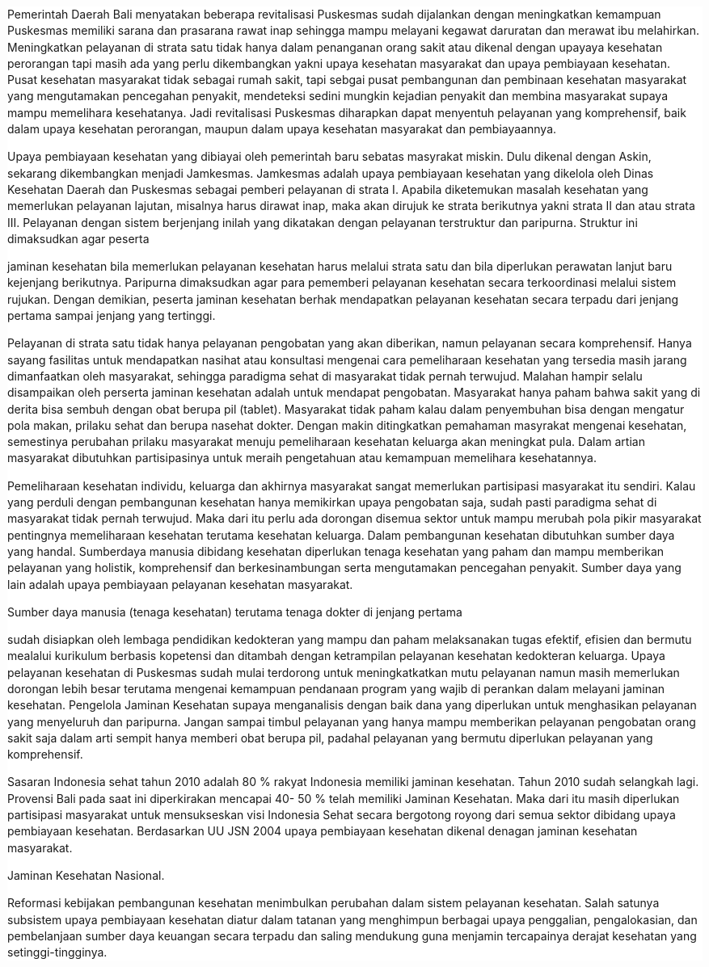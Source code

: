 <p><span class="font2">Pemerintah Daerah Bali menyatakan beberapa revitalisasi Puskesmas sudah dijalankan dengan meningkatkan kemampuan Puskesmas memiliki sarana dan prasarana rawat inap sehingga mampu melayani kegawat daruratan dan merawat ibu melahirkan. Meningkatkan pelayanan di strata satu tidak hanya dalam penanganan orang sakit atau dikenal dengan upayaya kesehatan perorangan tapi masih ada yang perlu dikembangkan yakni upaya kesehatan masyarakat dan upaya pembiayaan kesehatan. Pusat kesehatan masyarakat tidak sebagai rumah sakit, tapi sebgai pusat pembangunan dan pembinaan kesehatan masyarakat yang mengutamakan pencegahan penyakit, mendeteksi sedini mungkin kejadian penyakit dan membina masyarakat supaya mampu memelihara kesehatanya. Jadi revitalisasi Puskesmas diharapkan dapat menyentuh pelayanan yang komprehensif, baik dalam upaya kesehatan perorangan, maupun dalam upaya kesehatan masyarakat dan pembiayaannya.</span></p>
<p><span class="font2">Upaya pembiayaan kesehatan yang dibiayai oleh pemerintah baru sebatas masyrakat miskin. Dulu dikenal dengan Askin, sekarang dikembangkan menjadi Jamkesmas. Jamkesmas adalah upaya pembiayaan kesehatan yang dikelola oleh Dinas Kesehatan Daerah dan Puskesmas sebagai pemberi pelayanan di strata I. Apabila diketemukan masalah kesehatan yang memerlukan pelayanan lajutan, misalnya harus dirawat inap, maka akan dirujuk ke strata berikutnya yakni strata II dan atau strata III. Pelayanan dengan sistem berjenjang inilah yang dikatakan dengan pelayanan terstruktur dan paripurna. Struktur ini dimaksudkan agar peserta</span></p>
<p><span class="font2">jaminan kesehatan bila memerlukan pelayanan kesehatan harus melalui strata satu dan bila diperlukan perawatan lanjut baru kejenjang berikutnya. Paripurna dimaksudkan agar para pememberi pelayanan kesehatan secara terkoordinasi melalui sistem rujukan. Dengan demikian, peserta jaminan kesehatan berhak mendapatkan pelayanan kesehatan secara terpadu dari jenjang pertama sampai jenjang yang tertinggi.</span></p>
<p><span class="font2">Pelayanan di strata satu tidak hanya pelayanan pengobatan yang akan diberikan, namun pelayanan secara komprehensif. Hanya sayang fasilitas untuk mendapatkan nasihat atau konsultasi mengenai cara pemeliharaan kesehatan yang tersedia masih jarang dimanfaatkan oleh masyarakat, sehingga paradigma sehat di masyarakat tidak pernah terwujud. Malahan hampir selalu disampaikan oleh perserta jaminan kesehatan adalah untuk mendapat pengobatan. Masyarakat hanya paham bahwa sakit yang di derita bisa sembuh dengan obat berupa pil (tablet). Masyarakat tidak paham kalau dalam penyembuhan bisa dengan mengatur pola makan, prilaku sehat dan berupa nasehat dokter. Dengan makin ditingkatkan pemahaman masyrakat mengenai kesehatan, semestinya perubahan prilaku masyarakat menuju pemeliharaan kesehatan keluarga akan meningkat pula. Dalam artian masyarakat dibutuhkan partisipasinya untuk meraih pengetahuan atau kemampuan memelihara kesehatannya.</span></p>
<p><span class="font2">Pemeliharaan kesehatan individu, keluarga dan akhirnya masyarakat sangat memerlukan partisipasi masyarakat itu sendiri. Kalau yang perduli dengan pembangunan kesehatan hanya memikirkan upaya pengobatan saja, sudah pasti paradigma sehat di masyarakat tidak pernah terwujud. Maka dari itu perlu ada dorongan disemua sektor untuk mampu merubah pola pikir masyarakat pentingnya memeliharaan kesehatan terutama kesehatan keluarga. Dalam pembangunan kesehatan dibutuhkan sumber daya yang handal. Sumberdaya manusia dibidang kesehatan diperlukan tenaga kesehatan yang paham dan mampu memberikan pelayanan yang holistik, komprehensif dan berkesinambungan serta mengutamakan pencegahan penyakit. Sumber daya yang lain adalah upaya pembiayaan pelayanan kesehatan masyarakat.</span></p>
<p><span class="font2">Sumber daya manusia (tenaga kesehatan) terutama tenaga dokter di jenjang pertama</span></p>
<p><span class="font2">sudah disiapkan oleh lembaga pendidikan kedokteran yang mampu dan paham melaksanakan tugas efektif, efisien dan bermutu mealalui kurikulum berbasis kopetensi dan ditambah dengan ketrampilan pelayanan kesehatan kedokteran keluarga. Upaya pelayanan kesehatan di Puskesmas sudah mulai terdorong untuk meningkatkatkan mutu pelayanan namun masih memerlukan dorongan lebih besar terutama mengenai kemampuan pendanaan program yang wajib di perankan dalam melayani jaminan kesehatan. Pengelola Jaminan Kesehatan supaya menganalisis dengan baik dana yang diperlukan untuk menghasikan pelayanan yang menyeluruh dan paripurna. Jangan sampai timbul pelayanan yang hanya mampu memberikan pelayanan pengobatan orang sakit saja dalam arti sempit hanya memberi obat berupa pil, padahal pelayanan yang bermutu diperlukan pelayanan yang komprehensif.</span></p>
<p><span class="font2">Sasaran Indonesia sehat tahun 2010 adalah 80 % rakyat Indonesia memiliki jaminan kesehatan. Tahun 2010 sudah selangkah lagi. Provensi Bali pada saat ini diperkirakan mencapai 40- 50 % telah memiliki Jaminan Kesehatan. Maka dari itu masih diperlukan partisipasi masyarakat untuk mensukseskan visi Indonesia Sehat secara bergotong royong dari semua sektor dibidang upaya pembiayaan kesehatan. Berdasarkan UU JSN 2004 upaya pembiayaan kesehatan dikenal denagan jaminan kesehatan masyarakat.</span></p>
<p><span class="font3">Jaminan Kesehatan Nasional.</span></p>
<p><span class="font2">Reformasi kebijakan pembangunan kesehatan menimbulkan perubahan dalam sistem pelayanan kesehatan. Salah satunya subsistem upaya pembiayaan kesehatan diatur dalam tatanan yang menghimpun berbagai upaya penggalian, pengalokasian, dan pembelanjaan sumber daya keuangan secara terpadu dan saling mendukung guna menjamin tercapainya derajat kesehatan yang setinggi-tingginya.</span></p>